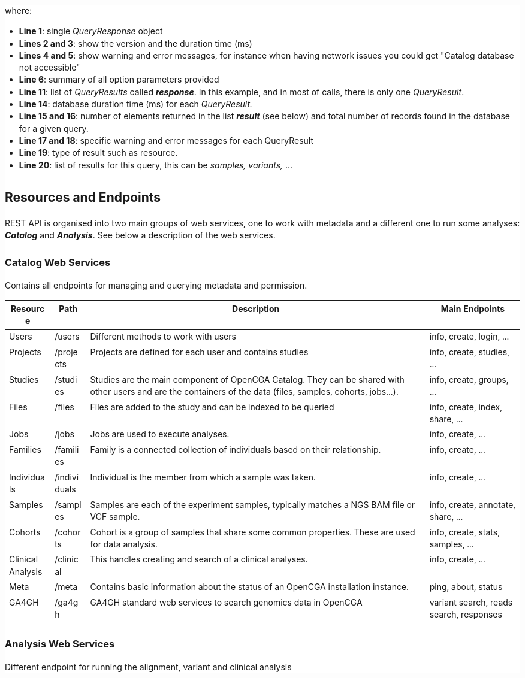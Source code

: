 where:

* **Line 1**: single _QueryResponse_ object
* **Lines 2 and 3**: show the version and the duration time (ms)
* **Lines 4 and 5**: show warning and error messages, for instance when having network issues you could get "Catalog database not accessible"
* **Line 6**: summary of all option parameters provided
* **Line 11**: list of _QueryResults_ called _**response**_. In this example, and in most of calls, there is only one _QueryResult_.
* **Line 14**: database duration time (ms) for each _QueryResult._
* **Line 15 and 16**: number of elements returned in the list _**result**_ (see below) and total number of records found in the database for a given query.
* **Line 17 and 18**: specific warning and error messages for each QueryResult
* **Line 19**: type of result such as resource.
* **Line 20**: list of results for this query, this can be _samples, variants,_ ...

## Resources and Endpoints

REST API is organised into two main groups of web services, one to work with metadata and a different one to run some analyses: _**Catalog**_ and _**Analysis**_. See below a description of the web services.

### Catalog Web Services

Contains all endpoints for managing and querying metadata and permission.

| Resource          | Path         | Description                                                                                                                                                   | Main Endpoints                          |
| ----------------- | ------------ | ------------------------------------------------------------------------------------------------------------------------------------------------------------- | --------------------------------------- |
| Users             | /users       | Different methods to work with users                                                                                                                          | info, create, login, ...                |
| Projects          | /projects    | Projects are defined for each user and contains studies                                                                                                       | info, create, studies, ...              |
| Studies           | /studies     | Studies are the main component of OpenCGA Catalog. They can be shared with other users and are the containers of the data (files, samples, cohorts, jobs...). | info, create, groups, ...               |
| Files             | /files       | Files are added to the study and can be indexed to be queried                                                                                                 | info, create, index, share, ...         |
| Jobs              | /jobs        | Jobs are used to execute analyses.                                                                                                                            | info, create, ...                       |
| Families          | /families    | Family is a connected collection of individuals based on their relationship.                                                                                  | info, create, ...                       |
| Individuals       | /individuals | Individual is the member from which a sample was taken.                                                                                                       | info, create, ...                       |
| Samples           | /samples     | Samples are each of the experiment samples, typically matches a NGS BAM file or VCF sample.                                                                   | info, create, annotate, share, ...      |
| Cohorts           | /cohorts     | Cohort is a group of samples that share some common properties. These are used for data analysis.                                                             | info, create, stats, samples, ...       |
| Clinical Analysis | /clinical    | This handles creating and search of a clinical analyses.                                                                                                      | info, create, ...                       |
| Meta              | /meta        | Contains basic information about the status of an OpenCGA installation instance.                                                                              | ping, about, status                     |
| GA4GH             | /ga4gh       | GA4GH standard web services to search genomics data in OpenCGA                                                                                                | variant search, reads search, responses |

### Analysis Web Services

Different endpoint for running the alignment, variant and clinical analysis
